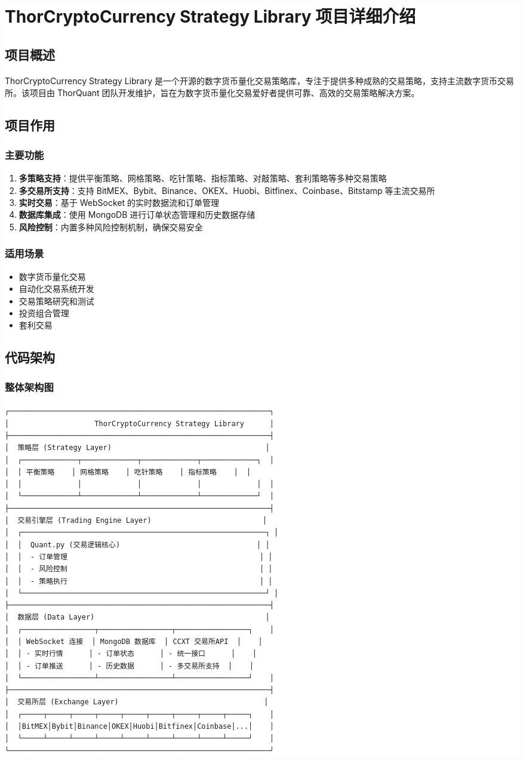 # ThorCryptoCurrency Strategy Library 项目详细介绍

## 项目概述

ThorCryptoCurrency Strategy Library 是一个开源的数字货币量化交易策略库，专注于提供多种成熟的交易策略，支持主流数字货币交易所。该项目由 ThorQuant 团队开发维护，旨在为数字货币量化交易爱好者提供可靠、高效的交易策略解决方案。

## 项目作用

### 主要功能
1. **多策略支持**：提供平衡策略、网格策略、吃针策略、指标策略、对敲策略、套利策略等多种交易策略
2. **多交易所支持**：支持 BitMEX、Bybit、Binance、OKEX、Huobi、Bitfinex、Coinbase、Bitstamp 等主流交易所
3. **实时交易**：基于 WebSocket 的实时数据流和订单管理
4. **数据库集成**：使用 MongoDB 进行订单状态管理和历史数据存储
5. **风险控制**：内置多种风险控制机制，确保交易安全

### 适用场景
- 数字货币量化交易
- 自动化交易系统开发
- 交易策略研究和测试
- 投资组合管理
- 套利交易

## 代码架构

### 整体架构图

```
┌─────────────────────────────────────────────────────────────┐
│                    ThorCryptoCurrency Strategy Library      │
├─────────────────────────────────────────────────────────────┤
│  策略层 (Strategy Layer)                                    │
│  ┌─────────────┬─────────────┬─────────────┬─────────────┐  │
│  │ 平衡策略    │ 网格策略    │ 吃针策略    │ 指标策略    │  │
│  │             │             │             │             │  │
│  └─────────────┴─────────────┴─────────────┴─────────────┘  │
├─────────────────────────────────────────────────────────────┤
│  交易引擎层 (Trading Engine Layer)                          │
│  ┌─────────────────────────────────────────────────────────┐ │
│  │  Quant.py (交易逻辑核心)                                │ │
│  │  - 订单管理                                             │ │
│  │  - 风险控制                                             │ │
│  │  - 策略执行                                             │ │
│  └─────────────────────────────────────────────────────────┘ │
├─────────────────────────────────────────────────────────────┤
│  数据层 (Data Layer)                                        │
│  ┌─────────────────┬─────────────────┬─────────────────┐    │
│  │ WebSocket 连接  │ MongoDB 数据库  │ CCXT 交易所API  │    │
│  │ - 实时行情      │ - 订单状态      │ - 统一接口      │    │
│  │ - 订单推送      │ - 历史数据      │ - 多交易所支持  │    │
│  └─────────────────┴─────────────────┴─────────────────┘    │
├─────────────────────────────────────────────────────────────┤
│  交易所层 (Exchange Layer)                                  │
│  ┌─────┬─────┬─────┬─────┬─────┬─────┬─────┬─────┬─────┐    │
│  │BitMEX│Bybit│Binance│OKEX│Huobi│Bitfinex│Coinbase│...│    │
│  └─────┴─────┴─────┴─────┴─────┴─────┴─────┴─────┴─────┘    │
└─────────────────────────────────────────────────────────────┘
```
